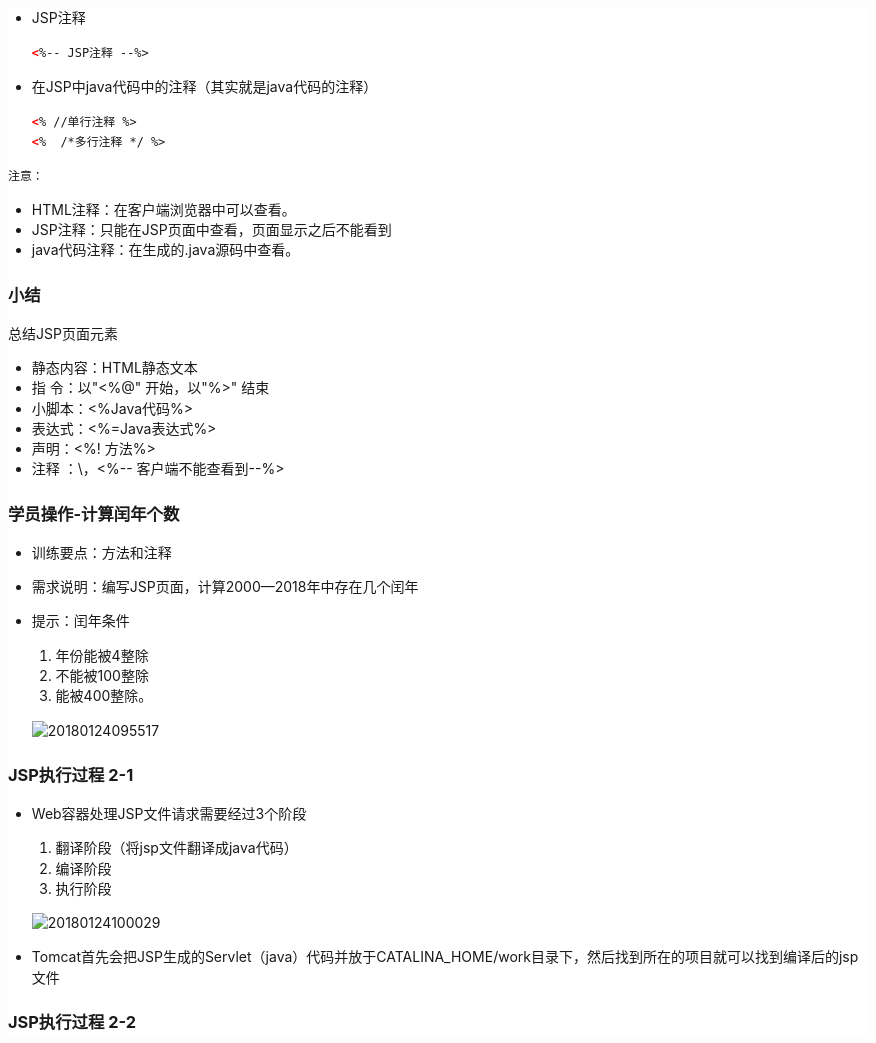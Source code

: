 - JSP注释

  ```html
  <%-- JSP注释 --%>
  ```

- 在JSP中java代码中的注释（其实就是java代码的注释）

  ```html
  <% //单行注释 %> 
  <%  /*多行注释 */ %>
  ```

`注意：`

- HTML注释：在客户端浏览器中可以查看。
- JSP注释：只能在JSP页面中查看，页面显示之后不能看到
- java代码注释：在生成的.java源码中查看。

### 小结

总结JSP页面元素

- 静态内容：HTML静态文本
- 指 令：以"<%@" 开始，以"%>" 结束
- 小脚本：<%Java代码%>
- 表达式：<%=Java表达式%>
- 声明：<%! 方法%>
- 注释 ：\，<%-- 客户端不能查看到--%>

### 学员操作-计算闰年个数

- 训练要点：方法和注释

- 需求说明：编写JSP页面，计算2000—2018年中存在几个闰年

- 提示：闰年条件

  1. 年份能被4整除
  2. 不能被100整除
  3. 能被400整除。

  ![20180124095517](http://www.znsd.com/znsd/courses/uploads/f8de615805d12d390dc110b423f4c034/20180124095517.png)

### JSP执行过程 2-1

- Web容器处理JSP文件请求需要经过3个阶段

  1. 翻译阶段（将jsp文件翻译成java代码）
  2. 编译阶段
  3. 执行阶段

  ![20180124100029](http://www.znsd.com/znsd/courses/uploads/e41e458b66ebcdd29d5fd53b66adb9c0/20180124100029.png)

- Tomcat首先会把JSP生成的Servlet（java）代码并放于CATALINA_HOME/work目录下，然后找到所在的项目就可以找到编译后的jsp文件

### JSP执行过程 2-2
